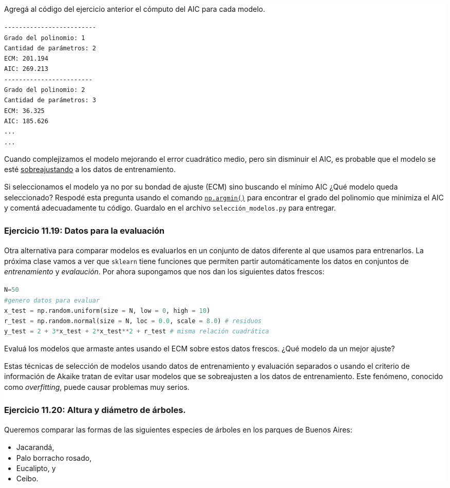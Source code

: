 Agregá al código del ejercicio anterior el cómputo del AIC para cada modelo. 

```
-------------------------
Grado del polinomio: 1
Cantidad de parámetros: 2
ECM: 201.194
AIC: 269.213
------------------------
Grado del polinomio: 2
Cantidad de parámetros: 3
ECM: 36.325
AIC: 185.626
...
...
```

Cuando complejizamos el modelo mejorando el error cuadrático medio, pero sin disminuir el AIC, es probable que el modelo se esté [sobreajustando](https://es.wikipedia.org/wiki/Sobreajuste) a los datos de entrenamiento.

Si seleccionamos el modelo ya no por su bondad de ajuste (ECM) sino buscando el mínimo AIC ¿Qué modelo queda seleccionado? Respodé esta pregunta usando el comando [`np.argmin()`](https://numpy.org/doc/stable/reference/generated/numpy.argmin.html) para encontrar el grado del polinomio que minimiza el AIC y comentá adecuadamente tu código. Guardalo en el archivo `selección_modelos.py` para entregar.

### Ejercicio 11.19: Datos para la evaluación
Otra alternativa para comparar modelos es evaluarlos en un conjunto de datos diferente al que usamos para entrenarlos. La próxima clase vamos a ver que `sklearn` tiene funciones que permiten partir automáticamente los datos en conjuntos de *entrenamiento* y *evalaución*. Por ahora supongamos que nos dan los siguientes datos frescos:

```python
N=50
#genero datos para evaluar 
x_test = np.random.uniform(size = N, low = 0, high = 10) 
r_test = np.random.normal(size = N, loc = 0.0, scale = 8.0) # residuos
y_test = 2 + 3*x_test + 2*x_test**2 + r_test # misma relación cuadrática
```

Evaluá los modelos que armaste antes usando el ECM sobre estos datos frescos. ¿Qué modelo da un mejor ajuste?

Estas técnicas de selección de modelos usando datos de entrenamiento y evaluación separados o usando el criterio de información de Akaike tratan de evitar usar modelos que se sobreajusten a los datos de entrenamiento. Este fenómeno, conocido como *overfitting*, puede causar problemas muy serios.


### Ejercicio 11.20: Altura y diámetro de árboles.
Queremos comparar las formas de las siguientes especies de árboles en los parques de Buenos Aires:

- Jacarandá,
- Palo borracho rosado,
- Eucalipto, y
- Ceibo.
